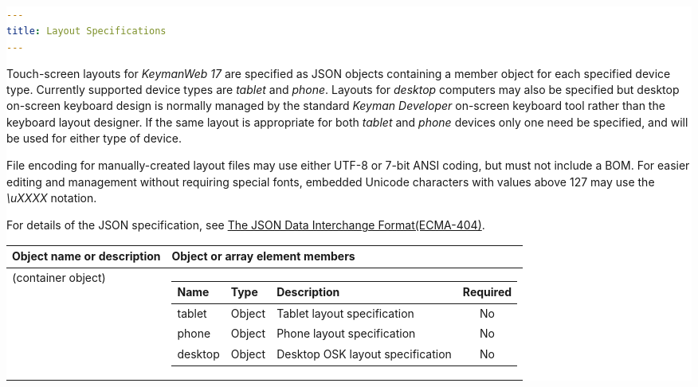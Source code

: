 ```yaml
---
title: Layout Specifications
---
```


Touch-screen layouts for *KeymanWeb 17* are specified as JSON objects containing a member object for each specified device type. Currently supported device types are *tablet* and *phone*. Layouts for *desktop*  computers may also be specified but desktop on-screen keyboard design is normally managed by the
standard *Keyman Developer* on-screen keyboard tool rather than the keyboard layout designer. If the same
layout is appropriate for both *tablet* and *phone* devices only one need be specified, and will be used for either type of device.

File encoding for manually-created layout files may use either UTF-8 or 7-bit ANSI coding, but must not include a BOM. For easier editing and management without requiring special fonts, embedded Unicode characters with values above 127 may use the *\uXXXX* notation.

For details of the JSON specification, see [The JSON Data Interchange Format(ECMA-404)](http://www.ecma-international.org/publications/files/ECMA-ST/ECMA-404.pdf).

<table data-border="1">
    <thead>
        <tr>
            <th style="text-align: left;">Object name or description</th>
            <th style="text-align: left;">Object or array element members</th>
        </tr>
    </thead>
    <tbody>
        <tr>
            <td class="rowhead" style="text-align: left;">(container object)</td>
            <td class="members" style="text-align: left;">
                <table width="90%" data-border="0">
                    <thead>
                        <tr>
                            <th style="text-align: left;">Name</th>
                            <th style="text-align: left;">Type</th>
                            <th style="text-align: left;">Description</th>
                            <th style="text-align: left;">Required</th>
                        </tr>
                    </thead>
                    <tbody>
                        <tr>
                            <td class="rowhead" style="text-align: left;">tablet</td>
                            <td style="text-align: left;">Object</td>
                            <td style="text-align: left;">Tablet layout specification</td>
                            <td style="text-align: center;">No</td>
                        </tr>
                        <tr>
                            <td class="rowhead" style="text-align: left;">phone</td>
                            <td style="text-align: left;">Object</td>
                            <td style="text-align: left;">Phone layout specification</td>
                            <td style="text-align: center;">No</td>
                        </tr>
                        <tr>
                            <td class="rowhead" style="text-align: left;">desktop</td>
                            <td style="text-align: left;">Object</td>
                            <td style="text-align: left;">Desktop OSK layout specification</td>
                            <td style="text-align: center;">No</td>
                        </tr>
                    </tbody>
                </table>
            </td>
        </tr>